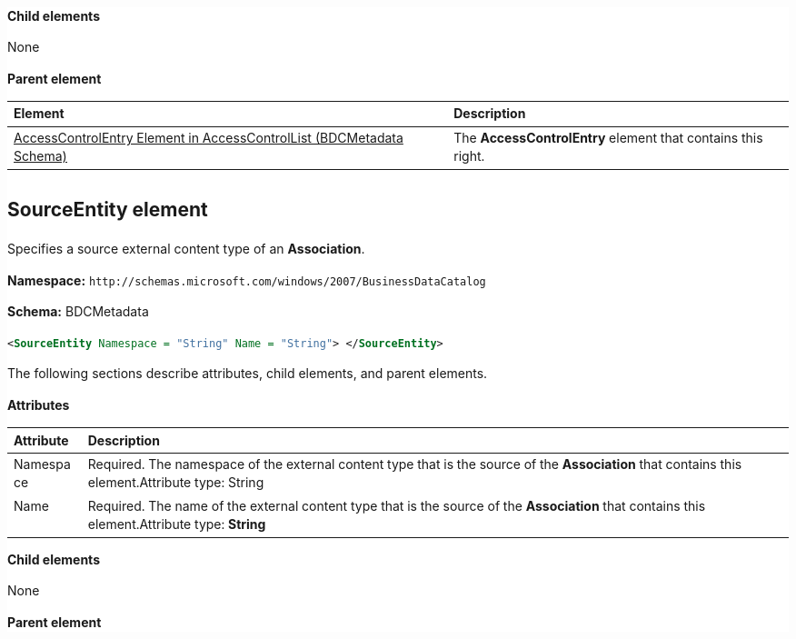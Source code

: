  **Child elements**
  
    
    
None 
  
    
    
 **Parent element**
  
    
    


|**Element**|**Description**|
|:-----|:-----|
| [AccessControlEntry Element in AccessControlList (BDCMetadata Schema)](http://msdn.microsoft.com/library/85e24489-0a6b-dfda-fb03-474fe7b0d947%28Office.15%29.aspx)|The **AccessControlEntry** element that contains this right.|
   

## SourceEntity element
<a name="bkmk_SourceEntity"> </a>

Specifies a source external content type of an **Association**. 
  
    
    
 **Namespace:** `http://schemas.microsoft.com/windows/2007/BusinessDataCatalog`
  
    
    
 **Schema:** BDCMetadata
  
    
    



```XML
<SourceEntity Namespace = "String" Name = "String"> </SourceEntity>
```

The following sections describe attributes, child elements, and parent elements. 
  
    
    
 **Attributes**
  
    
    


|**Attribute**|**Description**|
|:-----|:-----|
|Namespace |Required. The namespace of the external content type that is the source of the **Association** that contains this element.Attribute type: String |
|Name |Required. The name of the external content type that is the source of the **Association** that contains this element.Attribute type: **String**|
   
 **Child elements**
  
    
    
None 
  
    
    
 **Parent element**
  
    
    
